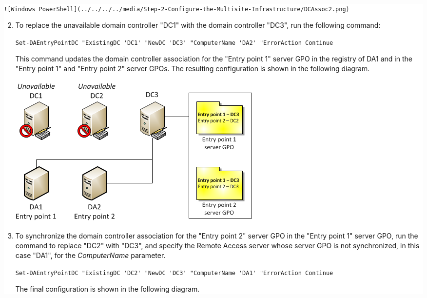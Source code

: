     ![Windows PowerShell](../../../../media/Step-2-Configure-the-Multisite-Infrastructure/DCAssoc2.png)

2.  To replace the unavailable domain controller "DC1" with the domain controller "DC3", run the following command:

    ```
    Set-DAEntryPointDC "ExistingDC 'DC1' "NewDC 'DC3' "ComputerName 'DA2' "ErrorAction Continue
    ```

    This command updates the domain controller association for the "Entry point 1" server GPO in the registry of DA1 and in the "Entry point 1" and "Entry point 2" server GPOs. The resulting configuration is shown in the following diagram.

    ![Windows PowerShell](../../../../media/Step-2-Configure-the-Multisite-Infrastructure/DCAssoc3.png)

3.  To synchronize the domain controller association for the "Entry point 2" server GPO in the "Entry point 1" server GPO, run the command to replace "DC2" with "DC3", and specify the Remote Access server whose server GPO is not synchronized, in this case "DA1", for the *ComputerName* parameter.

    ```
    Set-DAEntryPointDC "ExistingDC 'DC2' "NewDC 'DC3' "ComputerName 'DA1' "ErrorAction Continue
    ```

    The final configuration is shown in the following diagram.
